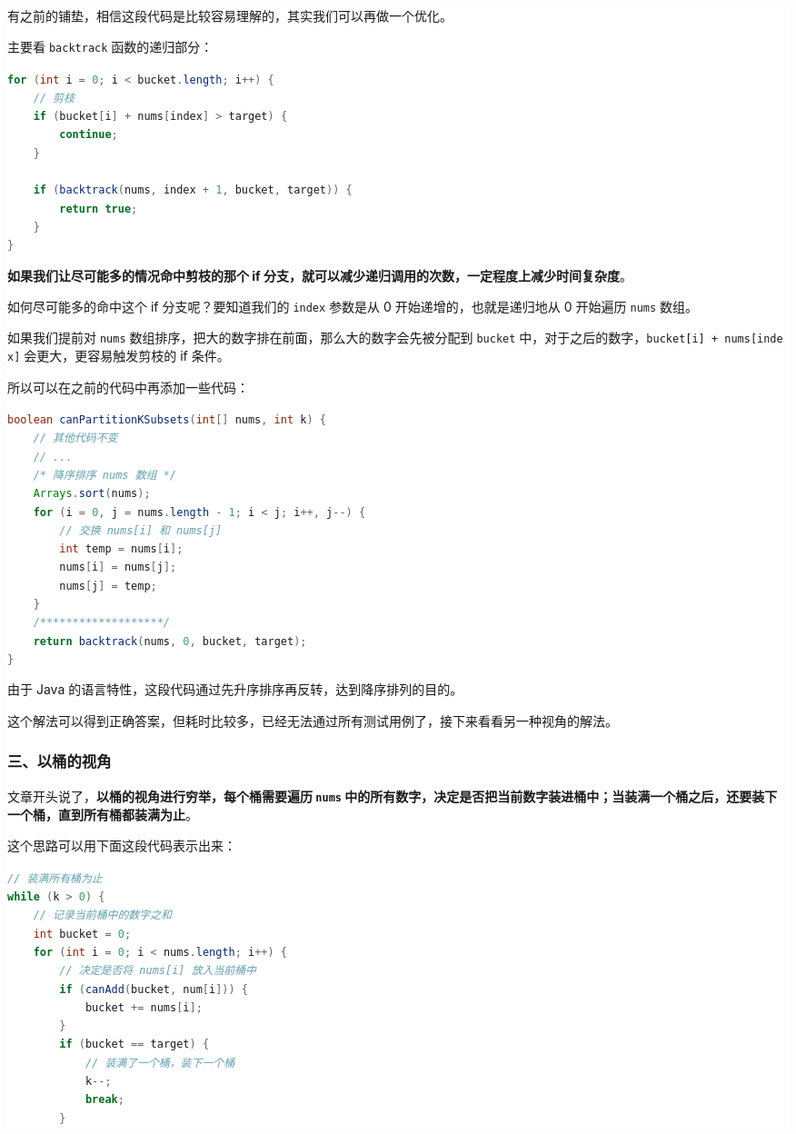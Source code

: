 有之前的铺垫，相信这段代码是比较容易理解的，其实我们可以再做一个优化。

主要看 `backtrack` 函数的递归部分：


```java
for (int i = 0; i < bucket.length; i++) {
    // 剪枝
    if (bucket[i] + nums[index] > target) {
        continue;
    }

    if (backtrack(nums, index + 1, bucket, target)) {
        return true;
    }
}
```

**如果我们让尽可能多的情况命中剪枝的那个 if 分支，就可以减少递归调用的次数，一定程度上减少时间复杂度**。

如何尽可能多的命中这个 if 分支呢？要知道我们的 `index` 参数是从 0 开始递增的，也就是递归地从 0 开始遍历 `nums` 数组。

如果我们提前对 `nums` 数组排序，把大的数字排在前面，那么大的数字会先被分配到 `bucket` 中，对于之后的数字，`bucket[i] + nums[index]` 会更大，更容易触发剪枝的 if 条件。

所以可以在之前的代码中再添加一些代码：


```java
boolean canPartitionKSubsets(int[] nums, int k) {
    // 其他代码不变
    // ...
    /* 降序排序 nums 数组 */
    Arrays.sort(nums);
    for (i = 0, j = nums.length - 1; i < j; i++, j--) {
        // 交换 nums[i] 和 nums[j]
        int temp = nums[i];
        nums[i] = nums[j];
        nums[j] = temp;
    }
    /*******************/
    return backtrack(nums, 0, bucket, target);
}
```

由于 Java 的语言特性，这段代码通过先升序排序再反转，达到降序排列的目的。

这个解法可以得到正确答案，但耗时比较多，已经无法通过所有测试用例了，接下来看看另一种视角的解法。

### 三、以桶的视角

文章开头说了，**以桶的视角进行穷举，每个桶需要遍历 `nums` 中的所有数字，决定是否把当前数字装进桶中；当装满一个桶之后，还要装下一个桶，直到所有桶都装满为止**。

这个思路可以用下面这段代码表示出来：


```java
// 装满所有桶为止
while (k > 0) {
    // 记录当前桶中的数字之和
    int bucket = 0;
    for (int i = 0; i < nums.length; i++) {
        // 决定是否将 nums[i] 放入当前桶中
        if (canAdd(bucket, num[i])) {
            bucket += nums[i];
        }
        if (bucket == target) {
            // 装满了一个桶，装下一个桶
            k--;
            break;
        }
```